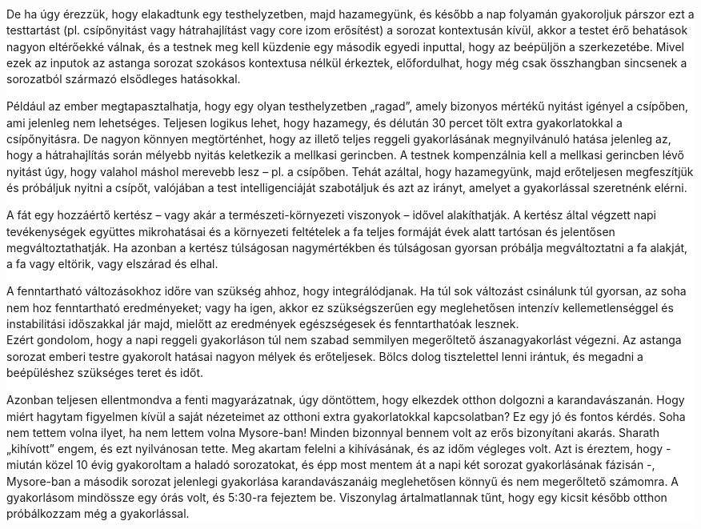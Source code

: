 De ha úgy érezzük, hogy elakadtunk egy testhelyzetben, majd hazamegyünk, és később a nap folyamán gyakoroljuk párszor
ezt a testtartást (pl. csípőnyitást vagy hátrahajlítást vagy core izom erősítést) a sorozat kontextusán kívül, akkor a
testet érő behatások nagyon eltérőekké válnak, és a testnek meg kell küzdenie egy második egyedi inputtal, hogy az
beépüljön a szerkezetébe. Mivel ezek az inputok az astanga sorozat szokásos kontextusa nélkül érkeztek, előfordulhat,
hogy még csak összhangban sincsenek a sorozatból származó elsődleges hatásokkal.

Például az ember megtapasztalhatja, hogy egy olyan testhelyzetben „ragad”, amely bizonyos mértékű nyitást igényel a
csípőben, ami jelenleg nem lehetséges. Teljesen logikus lehet, hogy hazamegy, és délután 30 percet tölt extra
gyakorlatokkal a csípőnyitásra. De nagyon könnyen megtörténhet, hogy az illető teljes reggeli gyakorlásának
megnyilvánuló hatása jelenleg az, hogy a hátrahajlítás során mélyebb nyitás keletkezik a mellkasi gerincben. A testnek
kompenzálnia kell a mellkasi gerincben lévő nyitást úgy, hogy valahol máshol merevebb lesz – pl. a csípőben. Tehát
azáltal, hogy hazamegyünk, majd erőteljesen megfeszítjük és próbáljuk nyitni a csípőt, valójában a test intelligenciáját
szabotáljuk és azt az irányt, amelyet a gyakorlással szeretnénk elérni.

A fát egy hozzáértő kertész – vagy akár a természeti-környezeti viszonyok – idővel alakíthatják. A kertész által végzett
napi tevékenységek együttes mikrohatásai és a környezeti feltételek a fa teljes formáját évek alatt tartósan és
jelentősen megváltoztathatják. Ha azonban a kertész túlságosan nagymértékben és túlságosan gyorsan próbálja
megváltoztatni a fa alakját, a fa vagy eltörik, vagy elszárad és elhal.

<div class="blog-island-section">A fenntartható változásokhoz időre van szükség ahhoz, hogy integrálódjanak. Ha túl sok változást csinálunk túl gyorsan, az soha nem hoz fenntartható eredményeket; vagy ha igen, akkor ez szükségszerűen egy meglehetősen intenzív kellemetlenséggel és instabilitási időszakkal jár majd, mielőtt az eredmények egészségesek és fenntarthatóak lesznek.</div>

<div class="blog-island-section">Ezért gondolom, hogy a napi reggeli gyakorláson túl nem szabad semmilyen megerőltető ászanagyakorlást végezni. Az astanga sorozat emberi testre gyakorolt hatásai nagyon mélyek és erőteljesek. Bölcs dolog tisztelettel lenni irántuk, és megadni a beépüléshez szükséges teret és időt.</div>

Azonban teljesen ellentmondva a fenti magyarázatnak, úgy döntöttem, hogy elkezdek otthon dolgozni a karandavászanán.
Hogy miért hagytam figyelmen kívül a saját nézeteimet az otthoni extra gyakorlatokkal kapcsolatban? Ez egy jó és fontos
kérdés. Soha nem tettem volna ilyet, ha nem lettem volna Mysore-ban! Minden bizonnyal bennem volt az erős bizonyítani
akarás. Sharath „kihívott” engem, és ezt nyilvánosan tette. Meg akartam felelni a kihívásának, és az időm végleges volt.
Azt is éreztem, hogy - miután közel 10 évig gyakoroltam a haladó sorozatokat, és épp most mentem át a napi két sorozat
gyakorlásának fázisán -, Mysore-ban a második sorozat jelenlegi gyakorlása karandavászanáig meglehetősen könnyű és nem
megerőltető számomra. A gyakorlásom mindössze egy órás volt, és 5:30-ra fejeztem be. Viszonylag ártalmatlannak tűnt,
hogy egy kicsit később otthon próbálkozzam még a gyakorlással.
